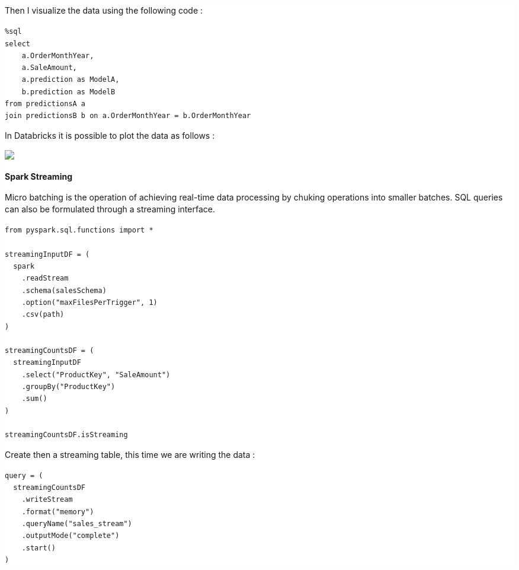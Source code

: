 Then I visualize the data using the following code :

```
%sql 
select 
    a.OrderMonthYear,
    a.SaleAmount,
    a.prediction as ModelA,
    b.prediction as ModelB
from predictionsA a
join predictionsB b on a.OrderMonthYear = b.OrderMonthYear
```

In Databricks it is possible to plot the data as follows :

<img src="https://github.com/aiday-mar/Images/blob/master/Linear_Regression_MLlib_Spark.JPG" width="400"/>

**Spark Streaming**

Micro batching is the operation of achieving real-time data processing by chuking operations into smaller batches. SQL queries can also be formulated through a streaming interface.

```
from pyspark.sql.functions import *

streamingInputDF = (
  spark
    .readStream                       
    .schema(salesSchema)             
    .option("maxFilesPerTrigger", 1)
    .csv(path)
)

streamingCountsDF = (                 
  streamingInputDF
    .select("ProductKey", "SaleAmount")
    .groupBy("ProductKey")
    .sum()
)

streamingCountsDF.isStreaming
```

Create then a streaming table, this time we are writing the data :

```
query = (
  streamingCountsDF
    .writeStream
    .format("memory")      
    .queryName("sales_stream")     
    .outputMode("complete") 
    .start()
)
```
